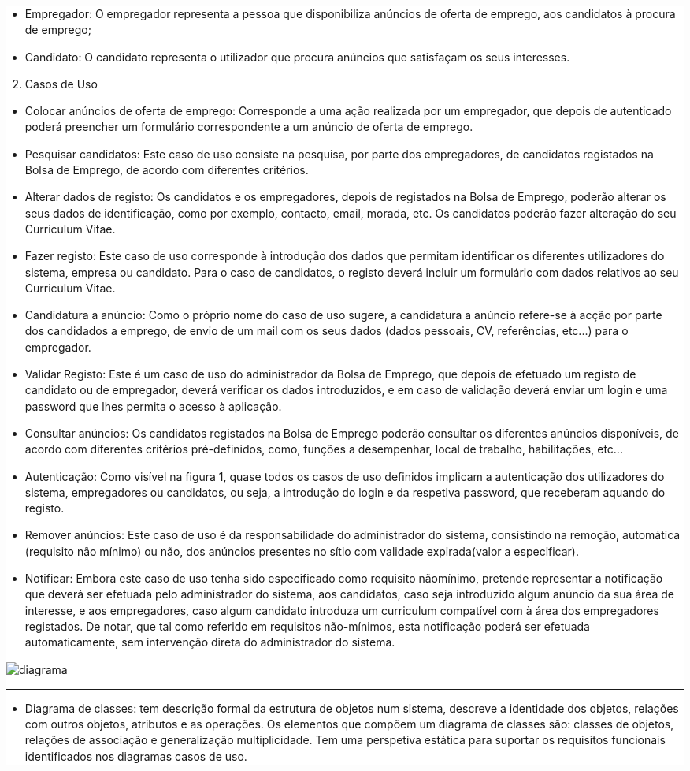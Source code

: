 - Empregador: O empregador representa a pessoa que disponibiliza anúncios de oferta de emprego, aos candidatos à procura de emprego;

- Candidato: O candidato representa o utilizador que procura anúncios que satisfaçam os seus interesses.

2. Casos de Uso
- Colocar anúncios de oferta de emprego: Corresponde a uma ação realizada por um empregador, que depois de autenticado poderá preencher um formulário correspondente a um anúncio de oferta de emprego.

- Pesquisar candidatos: Este caso de uso consiste na pesquisa, por parte dos empregadores, de candidatos registados na Bolsa de Emprego, de acordo com diferentes critérios.

- Alterar dados de registo: Os candidatos e os empregadores, depois de registados na Bolsa de Emprego, poderão alterar os seus dados de identificação, como por exemplo, contacto, email, morada, etc. Os candidatos poderão fazer alteração do seu Curriculum Vitae.

- Fazer registo: Este caso de uso corresponde à introdução dos dados que permitam identificar os diferentes utilizadores do sistema, empresa ou candidato. Para o caso de candidatos, o registo deverá incluir um formulário com dados relativos ao seu Curriculum Vitae.

- Candidatura a anúncio: Como o próprio nome do caso de uso sugere, a candidatura a anúncio refere-se à acção por parte dos candidados a emprego, de envio de um mail com os seus dados (dados pessoais, CV, referências, etc...) para o empregador.

- Validar Registo: Este é um caso de uso do administrador da Bolsa de Emprego, que depois de efetuado um registo de candidato ou de empregador, deverá verificar os dados introduzidos, e em caso de validação deverá enviar um login e uma password que lhes permita o acesso à aplicação.

- Consultar anúncios: Os candidatos registados na Bolsa de Emprego poderão consultar os diferentes anúncios disponíveis, de acordo com diferentes critérios pré-definidos, como, funções a desempenhar, local de trabalho, habilitações, etc...

- Autenticação: Como visível na figura 1, quase todos os casos de uso definidos implicam a autenticação dos utilizadores do sistema, empregadores ou candidatos, ou seja, a introdução do login e da respetiva password, que receberam aquando do registo.

- Remover anúncios: Este caso de uso é da responsabilidade do administrador do sistema, consistindo na remoção, automática (requisito não mínimo) ou não, dos anúncios presentes no sítio com validade expirada(valor a especificar).

- Notificar: Embora este caso de uso tenha sido especificado como requisito nãomínimo, pretende representar a notificação que deverá ser efetuada pelo administrador do sistema, aos candidatos, caso seja introduzido algum anúncio da sua área de interesse, e aos empregadores, caso algum candidato introduza um curriculum compatível com à área dos empregadores registados. De notar, que tal como referido em requisitos não-mínimos, esta notificação poderá ser efetuada automaticamente, sem intervenção direta do administrador do sistema.

![diagrama](img/caso.png)

---

- Diagrama de classes: tem descrição formal da estrutura de objetos num sistema, descreve a identidade dos objetos, relações com outros objetos, atributos e as operações. Os elementos que compõem um diagrama de classes são: classes de objetos, relações de associação e generalização multiplicidade.
Tem uma perspetiva estática para suportar os requisitos funcionais identificados nos diagramas casos de uso.
